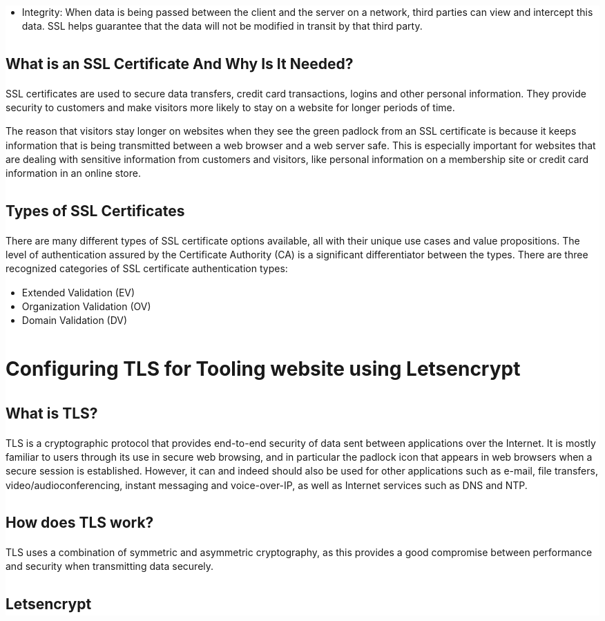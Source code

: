 - Integrity: When data is being passed between the client and the server on a network, third parties can view and intercept this data. SSL helps guarantee that the data will not be modified in transit by that third party.



## What is an SSL Certificate And Why Is It Needed?

SSL certificates are used to secure data transfers, credit card transactions, logins and other personal information. They provide security to customers and make visitors more likely to stay on a website for longer periods of time.

The reason that visitors stay longer on websites when they see the green padlock from an SSL certificate is because it keeps information that is being transmitted between a web browser and a web server safe. This is especially important for websites that are dealing with sensitive information from customers and visitors, like personal information on a membership site or credit card information in an online store.


## Types of SSL Certificates

There are many different types of SSL certificate options available, all with their unique use cases and value propositions. The level of authentication assured by 
the Certificate Authority (CA) is a significant differentiator between the types. There are three recognized categories of SSL certificate authentication types:



- Extended Validation (EV)
- Organization Validation (OV)
- Domain Validation (DV)


# Configuring TLS for Tooling website using Letsencrypt

## What is TLS?

TLS is a cryptographic protocol that provides end-to-end security of data sent between applications over the Internet. It is mostly familiar to users through its use in secure web browsing, and in particular the padlock icon that appears in web browsers when a secure session is established. However, it can and indeed should also be used for other applications such as e-mail, file transfers, video/audioconferencing, instant messaging and voice-over-IP, as well as Internet services such as DNS and NTP.



## How does TLS work?

TLS uses a combination of symmetric and asymmetric cryptography, as this provides a good compromise between performance and security when transmitting data securely.

## Letsencrypt
